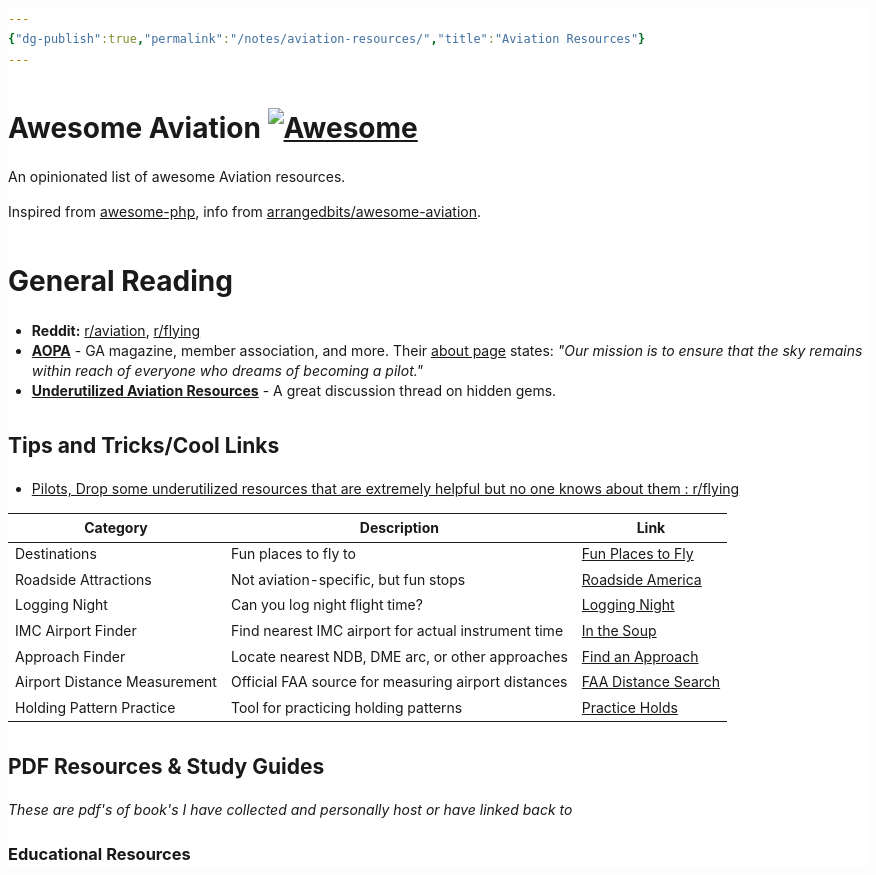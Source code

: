 ```yaml
---
{"dg-publish":true,"permalink":"/notes/aviation-resources/","title":"Aviation Resources"}
---
```


# Awesome Aviation [![Awesome](https://cdn.rawgit.com/sindresorhus/awesome/d7305f38d29fed78fa85652e3a63e154dd8e8829/media/badge.svg)](https://github.com/sindresorhus/awesome)

An opinionated list of awesome Aviation resources.

Inspired from [awesome-php](https://github.com/ziadoz/awesome-php), info from [arrangedbits/awesome-aviation](https://github.com/arrangedbits/awesome-aviation).

# General Reading
- **Reddit:** [r/aviation](https://www.reddit.com/r/aviation/), [r/flying](https://www.reddit.com/r/flying/)
- **[AOPA](https://www.aopa.org/)** - GA magazine, member association, and more. Their [about page](https://www.aopa.org/about) states: _"Our mission is to ensure that the sky remains within reach of everyone who dreams of becoming a pilot."_
- **[Underutilized Aviation Resources](https://www.reddit.com/r/flying/comments/1j3dvko/pilots_drop_some_underutilized_resources_that_are/)** - A great discussion thread on hidden gems.
## Tips and Tricks/Cool Links
- [Pilots, Drop some underutilized resources that are extremely helpful but no one knows about them : r/flying](https://www.reddit.com/r/flying/comments/1j3dvko/pilots_drop_some_underutilized_resources_that_are/?share_id=aQzmJUJOWlnNG3gznU65a&utm_content=1&utm_medium=ios_app&utm_name=iossmf&utm_source=share&utm_term=22)

| Category                     | Description                                         | Link                                                                                                             |
| ---------------------------- | --------------------------------------------------- | ---------------------------------------------------------------------------------------------------------------- |
| Destinations                 | Fun places to fly to                                | [Fun Places to Fly](https://funplacestofly.com/fun_places_to_fly.asp)                                            |
| Roadside Attractions         | Not aviation-specific, but fun stops                | [Roadside America](https://www.roadsideamerica.com/)                                                             |
| Logging Night                | Can you log night flight time?                      | [Logging Night](https://loggingnight.org)                                                                        |
| IMC Airport Finder           | Find nearest IMC airport for actual instrument time | [In the Soup](https://inthesoup.xyz/)                                                                            |
| Approach Finder              | Locate nearest NDB, DME arc, or other approaches    | [Find an Approach](https://find-an-approach.github.io/)                                                          |
| Airport Distance Measurement | Official FAA source for measuring airport distances | [FAA Distance Search](https://oeaaa.faa.gov/oeaaa/external/searchAction.jsp?action=showCircleSearchAirportsForm) |
| Holding Pattern Practice     | Tool for practicing holding patterns                | [Practice Holds](https://practiceholds.com/)                                                                     |


## PDF Resources & Study Guides
*These are pdf's of book's I have collected and personally host or have linked back to*
### Educational Resources
